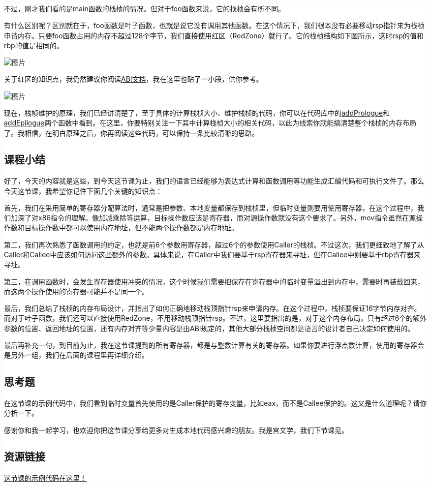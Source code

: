 
不过，刚才我们看的是main函数的栈桢的情况。但对于foo函数来说，它的栈桢会有所不同。

有什么区别呢？区别就在于，foo函数是叶子函数，也就是说它没有调用其他函数。在这个情况下，我们根本没有必要移动rsp指针来为栈桢申请内存。只要foo函数占用的内存不超过128个字节，我们直接使用红区（RedZone）就行了。它的栈桢结构如下图所示，这时rsp的值和rbp的值是相同的。

![图片](https://static001.geekbang.org/resource/image/94/54/942530836aecb652579f505a13a7ee54.jpg?wh=1920x1080)

关于红区的知识点，我仍然建议你阅读[ABI文档](https://gitee.com/richard-gong/craft-a-language/blob/master/13/System%20V%20Application%20Binary%20Interface%20AMD64%20Architecture%20Processor%20Supplement%20Draft%20Version%200.99.6.pdf)，我在这里也贴了一小段，供你参考。

![图片](https://static001.geekbang.org/resource/image/9e/c7/9ec76b76c6da5d3b04469bac92876cc7.png?wh=1488x326 "来源：System V Application Binary Interface AMD64 Architecture Processor Supplement Draft Version 0.99.6")

现在，栈桢维护的原理，我们已经讲清楚了，至于具体的计算栈桢大小、维护栈桢的代码，你可以在代码库中的[addPrologue](https://gitee.com/richard-gong/craft-a-language/blob/master/16-18/asm_x86-64.ts#L1262)和[addEpilogue](https://gitee.com/richard-gong/craft-a-language/blob/master/16-18/asm_x86-64.ts#L1312)两个函数中看到。在这里，你要特别关注一下其中计算栈桢大小的相关代码，以此为线索你就能搞清楚整个栈桢的内存布局了。我相信，在明白原理之后，你再阅读这些代码，可以保持一条比较清晰的思路。

## 课程小结

好了，今天的内容就是这些，到今天这节课为止，我们的语言已经能够为表达式计算和函数调用等功能生成汇编代码和可执行文件了。那么今天这节课，我希望你记住下面几个关键的知识点：

首先，我们在采用简单的寄存器分配算法时，通常是把参数、本地变量都保存到栈桢里，但临时变量则要用使用寄存器，在这个过程中，我们加深了对x86指令的理解。像加减乘除等运算，目标操作数应该是寄存器，而对源操作数就没有这个要求了。另外，mov指令虽然在源操作数和目标操作数中都可以使用内存地址，但不能两个操作数都是内存地址。

第二，我们再次熟悉了函数调用的约定，也就是前6个参数用寄存器，超过6个的参数使用Caller的栈桢。不过这次，我们更细致地了解了从Caller和Callee中应该如何访问这些额外的参数。具体来说，在Caller中我们要基于rsp寄存器来寻址，但在Callee中则要基于rbp寄存器来寻址。

第三，在调用函数时，会发生寄存器使用冲突的情况，这个时候我们需要把保存在寄存器中的临时变量溢出到内存中，需要时再装载回来，而这两个操作使用的寄存器可能并不是同一个。

最后，我们总结了栈桢的内存布局设计，并指出了如何正确地移动栈顶指针rsp来申请内存。在这个过程中，栈桢要保证16字节内存对齐。而对于叶子函数，我们还可以直接使用RedZone，不用移动栈顶指针rsp。不过，这里要指出的是，对于这个内存布局，只有超过6个的额外参数的位置、返回地址的位置，还有内存对齐等少量内容是由ABI规定的，其他大部分栈桢空间都是语言的设计者自己决定如何使用的。

最后再补充一句，到目前为止，我在这节课提到的所有寄存器，都是与整数计算有关的寄存器。如果你要进行浮点数计算，使用的寄存器会是另外一组，我们在后面的课程里再详细介绍。

## 思考题

在这节课的示例代码中，我们看到临时变量首先使用的是Caller保护的寄存变量，比如eax，而不是Callee保护的。这又是什么道理呢？请你分析一下。

感谢你和我一起学习，也欢迎你把这节课分享给更多对生成本地代码感兴趣的朋友。我是宫文学，我们下节课见。

## 资源链接

[这节课的示例代码在这里！](https://gitee.com/richard-gong/craft-a-language/tree/master/16-18)
    